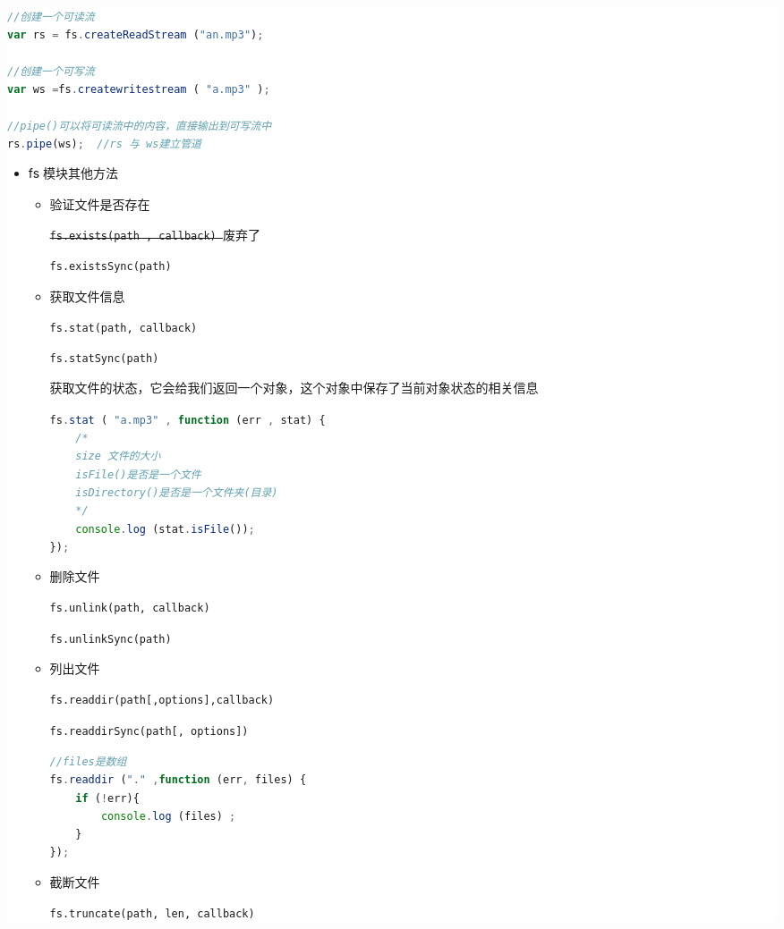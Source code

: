   ```js
  //创建一个可读流
  var rs = fs.createReadStream ("an.mp3");

  //创建一个可写流
  var ws =fs.createwritestream ( "a.mp3" );

  //pipe()可以将可读流中的内容，直接输出到可写流中
  rs.pipe(ws);  //rs 与 ws建立管道
  ```
- fs 模块其他方法

  - 验证文件是否存在

    ~~`fs.exists(path , callback) `~~废弃了

    `fs.existsSync(path)`
  - 获取文件信息

    `fs.stat(path, callback)`

    `fs.statSync(path)`

    获取文件的状态，它会给我们返回一个对象，这个对象中保存了当前对象状态的相关信息

    ```js
    fs.stat ( "a.mp3" , function (err , stat) {
        /*
        size 文件的大小
        isFile()是否是一个文件
        isDirectory()是否是一个文件夹(目录)
        */
        console.log (stat.isFile()); 
    });
    ```
  - 删除文件

    `fs.unlink(path, callback)`

    `fs.unlinkSync(path)`
  - 列出文件

    `fs.readdir(path[,options],callback)`

    `fs.readdirSync(path[, options])`

    ```js
    //files是数组
    fs.readdir ("." ,function (err, files) {
        if (!err){
        	console.log (files) ;
        }
    });
    ```
  - 截断文件

    `fs.truncate(path, len, callback)`
